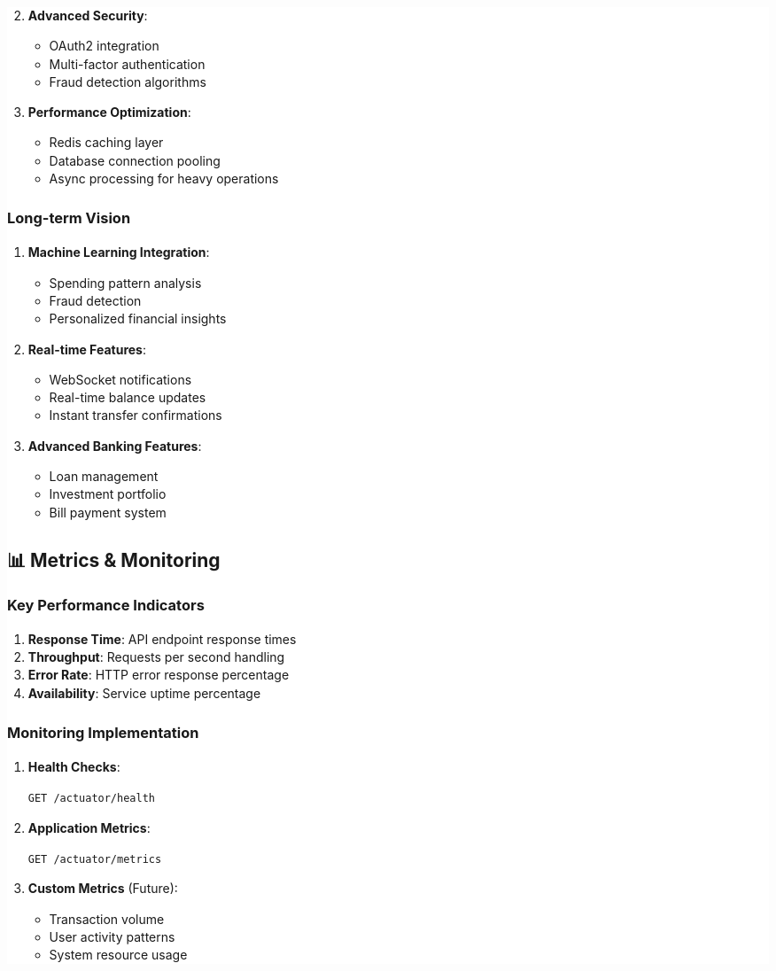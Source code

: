 2. **Advanced Security**:

   - OAuth2 integration
   - Multi-factor authentication
   - Fraud detection algorithms

3. **Performance Optimization**:
   - Redis caching layer
   - Database connection pooling
   - Async processing for heavy operations

### Long-term Vision

1. **Machine Learning Integration**:

   - Spending pattern analysis
   - Fraud detection
   - Personalized financial insights

2. **Real-time Features**:

   - WebSocket notifications
   - Real-time balance updates
   - Instant transfer confirmations

3. **Advanced Banking Features**:
   - Loan management
   - Investment portfolio
   - Bill payment system

## 📊 Metrics & Monitoring

### Key Performance Indicators

1. **Response Time**: API endpoint response times
2. **Throughput**: Requests per second handling
3. **Error Rate**: HTTP error response percentage
4. **Availability**: Service uptime percentage

### Monitoring Implementation

1. **Health Checks**:

   ```
   GET /actuator/health
   ```

2. **Application Metrics**:

   ```
   GET /actuator/metrics
   ```

3. **Custom Metrics** (Future):
   - Transaction volume
   - User activity patterns
   - System resource usage
